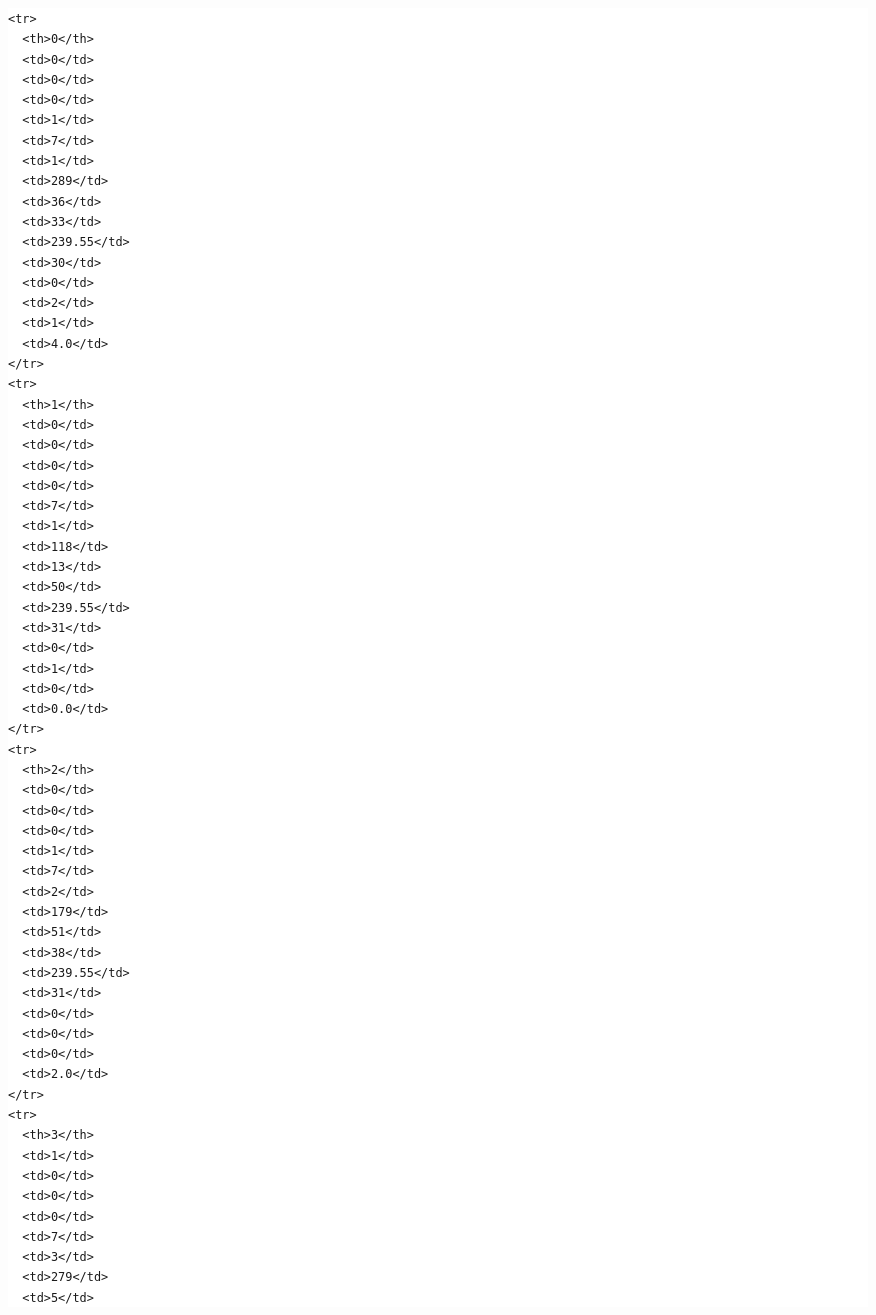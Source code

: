     <tr>
      <th>0</th>
      <td>0</td>
      <td>0</td>
      <td>0</td>
      <td>1</td>
      <td>7</td>
      <td>1</td>
      <td>289</td>
      <td>36</td>
      <td>33</td>
      <td>239.55</td>
      <td>30</td>
      <td>0</td>
      <td>2</td>
      <td>1</td>
      <td>4.0</td>
    </tr>
    <tr>
      <th>1</th>
      <td>0</td>
      <td>0</td>
      <td>0</td>
      <td>0</td>
      <td>7</td>
      <td>1</td>
      <td>118</td>
      <td>13</td>
      <td>50</td>
      <td>239.55</td>
      <td>31</td>
      <td>0</td>
      <td>1</td>
      <td>0</td>
      <td>0.0</td>
    </tr>
    <tr>
      <th>2</th>
      <td>0</td>
      <td>0</td>
      <td>0</td>
      <td>1</td>
      <td>7</td>
      <td>2</td>
      <td>179</td>
      <td>51</td>
      <td>38</td>
      <td>239.55</td>
      <td>31</td>
      <td>0</td>
      <td>0</td>
      <td>0</td>
      <td>2.0</td>
    </tr>
    <tr>
      <th>3</th>
      <td>1</td>
      <td>0</td>
      <td>0</td>
      <td>0</td>
      <td>7</td>
      <td>3</td>
      <td>279</td>
      <td>5</td>